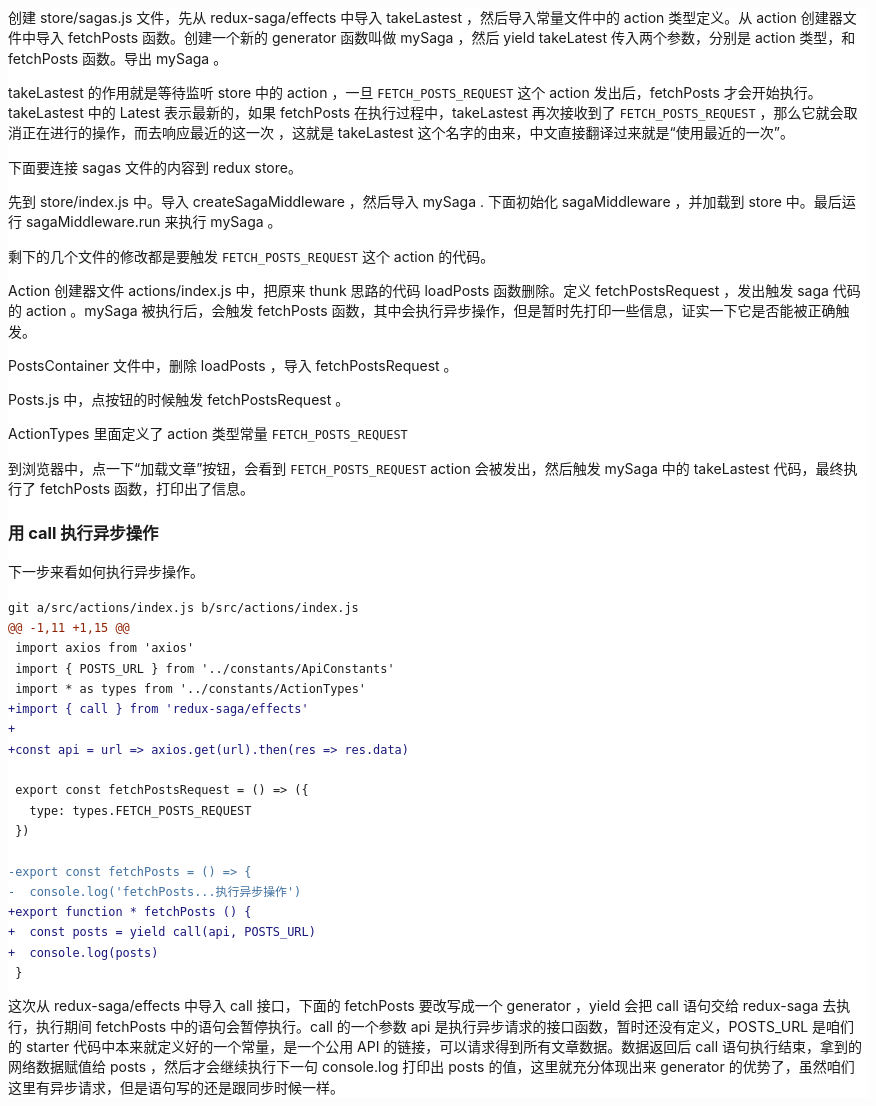 创建 store/sagas.js 文件，先从 redux-saga/effects 中导入 takeLastest ，然后导入常量文件中的 action 类型定义。从 action 创建器文件中导入 fetchPosts 函数。创建一个新的 generator 函数叫做 mySaga ，然后 yield takeLatest 传入两个参数，分别是 action 类型，和 fetchPosts 函数。导出 mySaga 。

takeLastest 的作用就是等待监听 store 中的 action ，一旦 `FETCH_POSTS_REQUEST` 这个 action 发出后，fetchPosts 才会开始执行。takeLastest 中的 Latest 表示最新的，如果 fetchPosts 在执行过程中，takeLastest 再次接收到了 `FETCH_POSTS_REQUEST` ，那么它就会取消正在进行的操作，而去响应最近的这一次 ，这就是 takeLastest 这个名字的由来，中文直接翻译过来就是“使用最近的一次”。

下面要连接 sagas 文件的内容到 redux store。

先到 store/index.js 中。导入 createSagaMiddleware ，然后导入 mySaga . 下面初始化 sagaMiddleware ，并加载到 store 中。最后运行 sagaMiddleware.run 来执行 mySaga 。

剩下的几个文件的修改都是要触发 `FETCH_POSTS_REQUEST` 这个 action 的代码。

Action 创建器文件 actions/index.js 中，把原来 thunk 思路的代码 loadPosts 函数删除。定义 fetchPostsRequest ，发出触发 saga 代码的 action 。mySaga 被执行后，会触发 fetchPosts 函数，其中会执行异步操作，但是暂时先打印一些信息，证实一下它是否能被正确触发。

PostsContainer 文件中，删除 loadPosts ，导入 fetchPostsRequest 。

Posts.js 中，点按钮的时候触发 fetchPostsRequest 。

ActionTypes 里面定义了 action 类型常量 `FETCH_POSTS_REQUEST`

到浏览器中，点一下“加载文章”按钮，会看到 `FETCH_POSTS_REQUEST` action 会被发出，然后触发 mySaga 中的 takeLastest 代码，最终执行了 fetchPosts 函数，打印出了信息。

### 用 call 执行异步操作

下一步来看如何执行异步操作。


```diff
git a/src/actions/index.js b/src/actions/index.js
@@ -1,11 +1,15 @@
 import axios from 'axios'
 import { POSTS_URL } from '../constants/ApiConstants'
 import * as types from '../constants/ActionTypes'
+import { call } from 'redux-saga/effects'
+
+const api = url => axios.get(url).then(res => res.data)

 export const fetchPostsRequest = () => ({
   type: types.FETCH_POSTS_REQUEST
 })

-export const fetchPosts = () => {
-  console.log('fetchPosts...执行异步操作')
+export function * fetchPosts () {
+  const posts = yield call(api, POSTS_URL)
+  console.log(posts)
 }
```

这次从 redux-saga/effects 中导入 call 接口，下面的 fetchPosts 要改写成一个 generator ，yield 会把 call 语句交给 redux-saga 去执行，执行期间 fetchPosts 中的语句会暂停执行。call 的一个参数 api 是执行异步请求的接口函数，暂时还没有定义，POSTS_URL 是咱们的 starter 代码中本来就定义好的一个常量，是一个公用 API 的链接，可以请求得到所有文章数据。数据返回后 call 语句执行结束，拿到的网络数据赋值给 posts ，然后才会继续执行下一句 console.log 打印出 posts 的值，这里就充分体现出来 generator 的优势了，虽然咱们这里有异步请求，但是语句写的还是跟同步时候一样。
